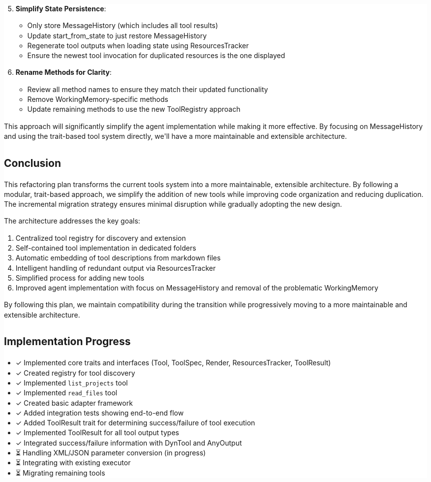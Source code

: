 5. **Simplify State Persistence**:
   - Only store MessageHistory (which includes all tool results)
   - Update start_from_state to just restore MessageHistory
   - Regenerate tool outputs when loading state using ResourcesTracker
   - Ensure the newest tool invocation for duplicated resources is the one displayed

6. **Rename Methods for Clarity**:
   - Review all method names to ensure they match their updated functionality
   - Remove WorkingMemory-specific methods
   - Update remaining methods to use the new ToolRegistry approach

This approach will significantly simplify the agent implementation while making it more effective. By focusing on MessageHistory and using the trait-based tool system directly, we'll have a more maintainable and extensible architecture.

## Conclusion

This refactoring plan transforms the current tools system into a more maintainable, extensible architecture. By following a modular, trait-based approach, we simplify the addition of new tools while improving code organization and reducing duplication. The incremental migration strategy ensures minimal disruption while gradually adopting the new design.

The architecture addresses the key goals:
1. Centralized tool registry for discovery and extension
2. Self-contained tool implementation in dedicated folders
3. Automatic embedding of tool descriptions from markdown files
4. Intelligent handling of redundant output via ResourcesTracker
5. Simplified process for adding new tools
6. Improved agent implementation with focus on MessageHistory and removal of the problematic WorkingMemory

By following this plan, we maintain compatibility during the transition while progressively moving to a more maintainable and extensible architecture.

## Implementation Progress

- ✓ Implemented core traits and interfaces (Tool, ToolSpec, Render, ResourcesTracker, ToolResult)
- ✓ Created registry for tool discovery
- ✓ Implemented `list_projects` tool
- ✓ Implemented `read_files` tool
- ✓ Created basic adapter framework
- ✓ Added integration tests showing end-to-end flow
- ✓ Added ToolResult trait for determining success/failure of tool execution
- ✓ Implemented ToolResult for all tool output types
- ✓ Integrated success/failure information with DynTool and AnyOutput
- ⏳ Handling XML/JSON parameter conversion (in progress)
- ⏳ Integrating with existing executor
- ⏳ Migrating remaining tools
